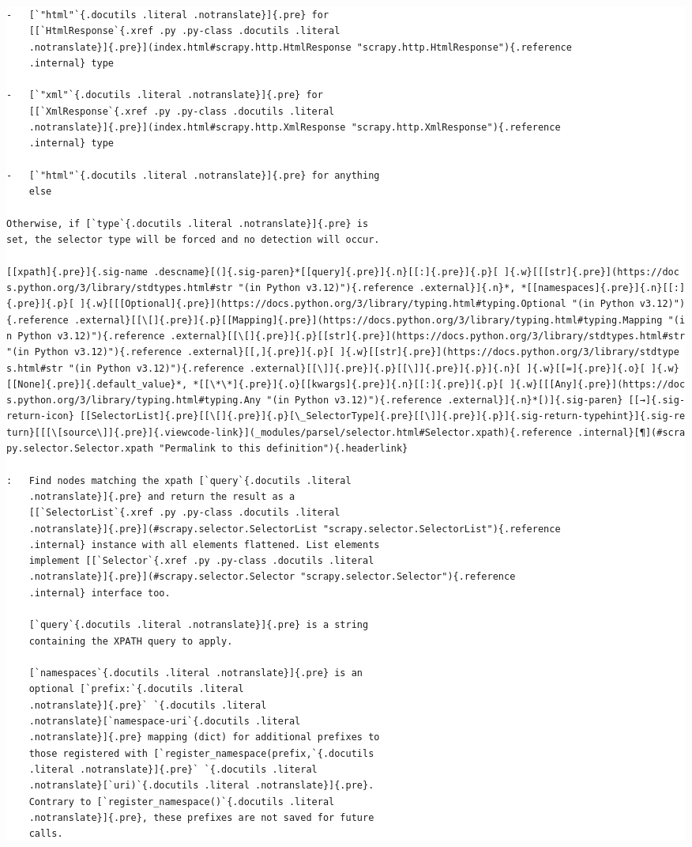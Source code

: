     -   [`"html"`{.docutils .literal .notranslate}]{.pre} for
        [[`HtmlResponse`{.xref .py .py-class .docutils .literal
        .notranslate}]{.pre}](index.html#scrapy.http.HtmlResponse "scrapy.http.HtmlResponse"){.reference
        .internal} type

    -   [`"xml"`{.docutils .literal .notranslate}]{.pre} for
        [[`XmlResponse`{.xref .py .py-class .docutils .literal
        .notranslate}]{.pre}](index.html#scrapy.http.XmlResponse "scrapy.http.XmlResponse"){.reference
        .internal} type

    -   [`"html"`{.docutils .literal .notranslate}]{.pre} for anything
        else

    Otherwise, if [`type`{.docutils .literal .notranslate}]{.pre} is
    set, the selector type will be forced and no detection will occur.

    [[xpath]{.pre}]{.sig-name .descname}[(]{.sig-paren}*[[query]{.pre}]{.n}[[:]{.pre}]{.p}[ ]{.w}[[[str]{.pre}](https://docs.python.org/3/library/stdtypes.html#str "(in Python v3.12)"){.reference .external}]{.n}*, *[[namespaces]{.pre}]{.n}[[:]{.pre}]{.p}[ ]{.w}[[[Optional]{.pre}](https://docs.python.org/3/library/typing.html#typing.Optional "(in Python v3.12)"){.reference .external}[[\[]{.pre}]{.p}[[Mapping]{.pre}](https://docs.python.org/3/library/typing.html#typing.Mapping "(in Python v3.12)"){.reference .external}[[\[]{.pre}]{.p}[[str]{.pre}](https://docs.python.org/3/library/stdtypes.html#str "(in Python v3.12)"){.reference .external}[[,]{.pre}]{.p}[ ]{.w}[[str]{.pre}](https://docs.python.org/3/library/stdtypes.html#str "(in Python v3.12)"){.reference .external}[[\]]{.pre}]{.p}[[\]]{.pre}]{.p}]{.n}[ ]{.w}[[=]{.pre}]{.o}[ ]{.w}[[None]{.pre}]{.default_value}*, *[[\*\*]{.pre}]{.o}[[kwargs]{.pre}]{.n}[[:]{.pre}]{.p}[ ]{.w}[[[Any]{.pre}](https://docs.python.org/3/library/typing.html#typing.Any "(in Python v3.12)"){.reference .external}]{.n}*[)]{.sig-paren} [[→]{.sig-return-icon} [[SelectorList]{.pre}[[\[]{.pre}]{.p}[\_SelectorType]{.pre}[[\]]{.pre}]{.p}]{.sig-return-typehint}]{.sig-return}[[[\[source\]]{.pre}]{.viewcode-link}](_modules/parsel/selector.html#Selector.xpath){.reference .internal}[¶](#scrapy.selector.Selector.xpath "Permalink to this definition"){.headerlink}

    :   Find nodes matching the xpath [`query`{.docutils .literal
        .notranslate}]{.pre} and return the result as a
        [[`SelectorList`{.xref .py .py-class .docutils .literal
        .notranslate}]{.pre}](#scrapy.selector.SelectorList "scrapy.selector.SelectorList"){.reference
        .internal} instance with all elements flattened. List elements
        implement [[`Selector`{.xref .py .py-class .docutils .literal
        .notranslate}]{.pre}](#scrapy.selector.Selector "scrapy.selector.Selector"){.reference
        .internal} interface too.

        [`query`{.docutils .literal .notranslate}]{.pre} is a string
        containing the XPATH query to apply.

        [`namespaces`{.docutils .literal .notranslate}]{.pre} is an
        optional [`prefix:`{.docutils .literal
        .notranslate}]{.pre}` `{.docutils .literal
        .notranslate}[`namespace-uri`{.docutils .literal
        .notranslate}]{.pre} mapping (dict) for additional prefixes to
        those registered with [`register_namespace(prefix,`{.docutils
        .literal .notranslate}]{.pre}` `{.docutils .literal
        .notranslate}[`uri)`{.docutils .literal .notranslate}]{.pre}.
        Contrary to [`register_namespace()`{.docutils .literal
        .notranslate}]{.pre}, these prefixes are not saved for future
        calls.
